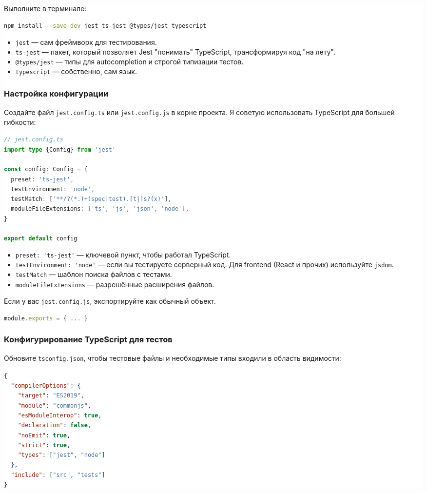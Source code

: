 Выполните в терминале:

```bash
npm install --save-dev jest ts-jest @types/jest typescript
```

- `jest` — сам фреймворк для тестирования.
- `ts-jest` — пакет, который позволяет Jest "понимать" TypeScript, трансформируя код "на лету".
- `@types/jest` — типы для autocompletion и строгой типизации тестов.
- `typescript` — собственно, сам язык.

### Настройка конфигурации

Создайте файл `jest.config.ts` или `jest.config.js` в корне проекта. Я советую использовать TypeScript для большей гибкости:

```typescript
// jest.config.ts
import type {Config} from 'jest'

const config: Config = {
  preset: 'ts-jest',
  testEnvironment: 'node',
  testMatch: ['**/?(*.)+(spec|test).[tj]s?(x)'],
  moduleFileExtensions: ['ts', 'js', 'json', 'node'],
}

export default config
```

- `preset: 'ts-jest'` — ключевой пункт, чтобы работал TypeScript.
- `testEnvironment: 'node'` — если вы тестируете серверный код. Для frontend (React и прочих) используйте `jsdom`.
- `testMatch` — шаблон поиска файлов с тестами.
- `moduleFileExtensions` — разрешённые расширения файлов.

Если у вас `jest.config.js`, экспортируйте как обычный объект.

```js
module.exports = { ... }
```

### Конфигурирование TypeScript для тестов

Обновите `tsconfig.json`, чтобы тестовые файлы и необходимые типы входили в область видимости:

```json
{
  "compilerOptions": {
    "target": "ES2019",
    "module": "commonjs",
    "esModuleInterop": true,
    "declaration": false,
    "noEmit": true,
    "strict": true,
    "types": ["jest", "node"]
  },
  "include": ["src", "tests"]
}
```
